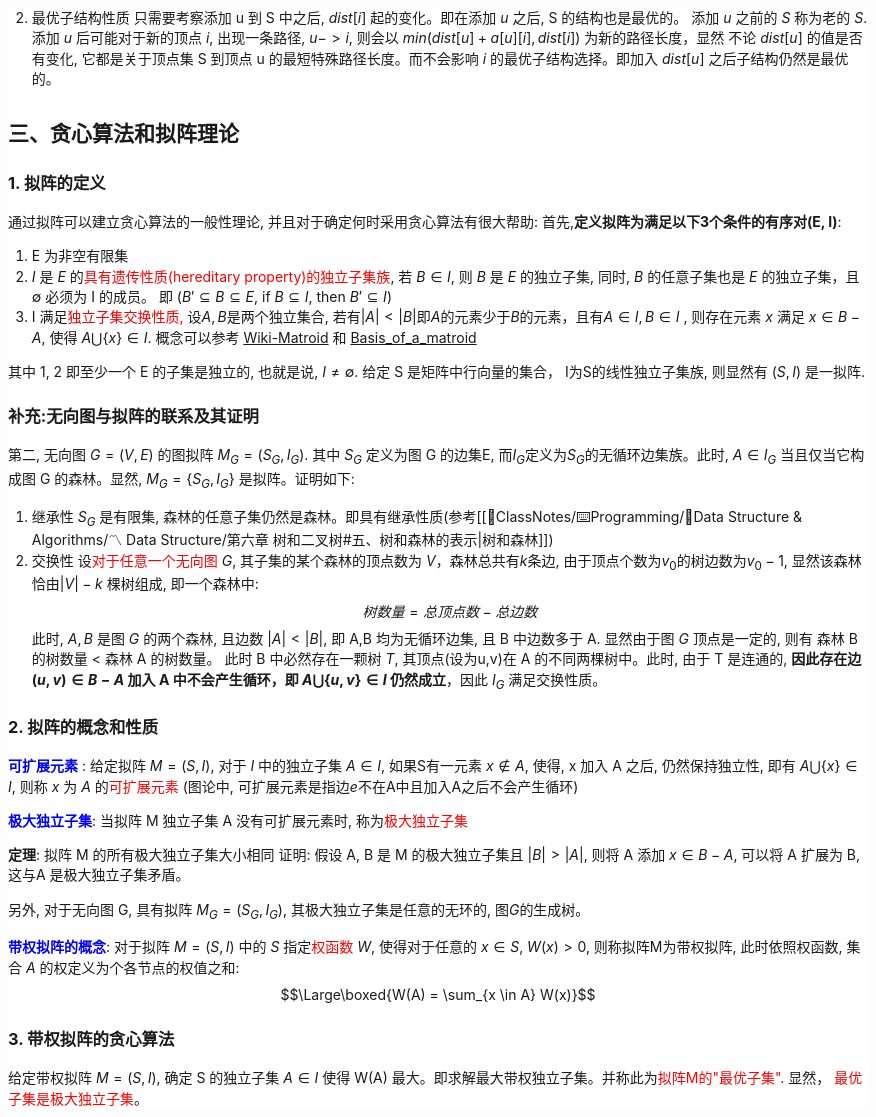 2. 最优子结构性质
只需要考察添加 u 到 S 中之后, $dist[i]$ 起的变化。即在添加 $u$ 之后, S 的结构也是最优的。
添加 $u$ 之前的 $S$ 称为老的 $S$. 添加 $u$ 后可能对于新的顶点 $i$, 出现一条路径, $u->i$, 则会以 $min(dist[u] + a[u][i],dist[i])$ 为新的路径长度，显然 不论 $dist[u]$ 的值是否有变化, 它都是关于顶点集 S 到顶点 u 的最短特殊路径长度。而不会影响 $i$ 的最优子结构选择。即加入 $dist[u]$ 之后子结构仍然是最优的。

## 三、贪心算法和拟阵理论
### 1. 拟阵的定义
通过拟阵可以建立贪心算法的一般性理论, 并且对于确定何时采用贪心算法有很大帮助:
首先,**定义拟阵为满足以下3个条件的有序对(E, I)**:
1. E 为非空有限集
2. $I$ 是 $E$ 的<mark style="background: transparent; color: red">具有遗传性质(hereditary property)的独立子集族</mark>, 若 $B \in I$, 则 $B$ 是 $E$ 的独立子集,  同时, $B$ 的任意子集也是 $E$ 的独立子集，且 $\emptyset$ 必须为 I 的成员。 即 ($B'\subseteq B \subseteq E$, if $B\subseteq I$, then $B' \subseteq I$)
3. I 满足<mark style="background: transparent; color: red">独立子集交换性质,</mark> 设$A,B$是两个独立集合, 若有$|A| < |B|$即$A$的元素少于$B$的元素，且有$A \in I, B \in I$ , 则存在元素 $x$ 满足 $x \in B-A$, 使得 $A \bigcup \{ x\} \in I$. 
概念可以参考 [Wiki-Matroid](https://en.wikipedia.org/wiki/Matroid) 和 [Basis_of_a_matroid](https://en.wikipedia.org/wiki/Basis_of_a_matroid)

其中 1, 2 即至少一个 E 的子集是独立的, 也就是说, $I\neq \emptyset$. 
给定 S 是矩阵中行向量的集合， I为S的线性独立子集族, 则显然有 $(S,I)$ 是一拟阵. 

### 补充:无向图与拟阵的联系及其证明
第二, 无向图 $G = (V,E)$ 的图拟阵 $M_G = (S_{G}, I_G)$. 其中 $S_{G}$ 定义为图 G 的边集E, 而$I_G$定义为$S_G$的无循环边集族。此时, $A\in I_G$ 当且仅当它构成图 G 的森林。显然, $M_{G}= \{S_{G}, I_{G } \}$ 是拟阵。证明如下:
1. 继承性
$S_{G}$ 是有限集, 森林的任意子集仍然是森林。即具有继承性质(参考[[📘ClassNotes/⌨️Programming/🌳Data Structure & Algorithms/〽️ Data Structure/第六章 树和二叉树#五、树和森林的表示|树和森林]])
2. 交换性
设<mark style="background: transparent; color: red">对于任意一个无向图</mark> $G$, 其子集的某个森林的顶点数为 $V$，森林总共有$k$条边, 由于顶点个数为$v_{0}$的树边数为$v_0 - 1$, 显然该森林恰由$|V|-k$ 棵树组成, 即一个森林中:
$$树数量 = 总顶点数  - 总边数$$
此时, $A,B$ 是图 $G$ 的两个森林, 且边数 $|A| < |B|$, 即 A,B 均为无循环边集, 且 B 中边数多于 A. 显然由于图 $G$ 顶点是一定的, 则有 森林 B 的树数量 < 森林 A 的树数量。 此时 B 中必然存在一颗树 $T$, 其顶点(设为u,v)在 A 的不同两棵树中。此时, 由于 T 是连通的, **因此存在边$(u,v) \in B - A$ 加入 A 中不会产生循环，即 $A \bigcup \{ u, v\} \in  I$ 仍然成立**，因此 $I_G$ 满足交换性质。

### 2. 拟阵的概念和性质
<b><mark style="background: transparent; color: blue">可扩展元素</mark></b> : 给定拟阵 $M = (S, I)$, 对于 $I$ 中的独立子集 $A \in I$, 如果S有一元素 $x\notin A$, 使得, x 加入 A 之后, 仍然保持独立性, 即有 $A  \bigcup \{x\} \in  I$, 则称 $x$ 为 $A$ 的<mark style="background: transparent; color: red">可扩展元素</mark> (图论中, 可扩展元素是指边$e$不在A中且加入A之后不会产生循环)

<b><mark style="background: transparent; color: blue">极大独立子集</mark></b>: 当拟阵 M 独立子集 A 没有可扩展元素时, 称为<mark style="background: transparent; color: red">极大独立子集</mark>

**定理**: 拟阵 M 的所有极大独立子集大小相同
证明: 假设 A, B 是 M 的极大独立子集且  $|B| > |A|$, 则将 A 添加 $x \in  B-A$, 可以将 A 扩展为 B, 这与A 是极大独立子集矛盾。 

另外, 对于无向图 G, 具有拟阵 $M_{G} = (S_{G}, I_{G})$, 其极大独立子集是任意的无环的, 图$G$的生成树。

<b><mark style="background: transparent; color: blue">带权拟阵的概念</mark></b>: 对于拟阵 $M= (S, I)$ 中的 $S$ 指定<mark style="background: transparent; color: red">权函数</mark> $W$, 使得对于任意的 $x \in S$, $W(x) > 0$, 则称拟阵M为带权拟阵, 此时依照权函数, 集合 $A$ 的权定义为个各节点的权值之和: 
$$\Large\boxed{W(A) = \sum_{x \in  A} W(x)}$$
### 3. 带权拟阵的贪心算法 
给定带权拟阵 $M = (S, I)$, 确定 S 的独立子集 $A \in I$ 使得 W(A) 最大。即求解最大带权独立子集。并称此为<mark style="background: transparent; color: red">拟阵M的"最优子集"</mark>. 显然， <mark style="background: transparent; color: red">最优子集是极大独立子集</mark>。
